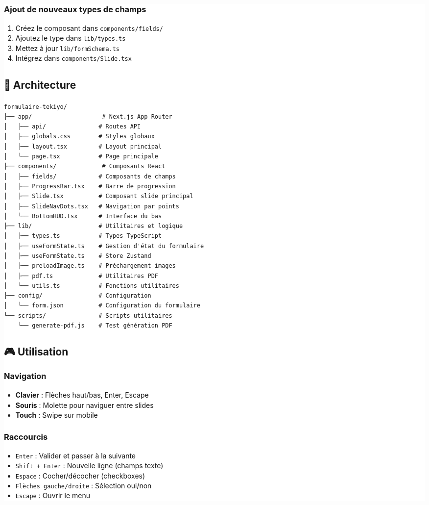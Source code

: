 ### Ajout de nouveaux types de champs

1. Créez le composant dans `components/fields/`
2. Ajoutez le type dans `lib/types.ts`
3. Mettez à jour `lib/formSchema.ts`
4. Intégrez dans `components/Slide.tsx`

## 🔧 Architecture

```
formulaire-tekiyo/
├── app/                    # Next.js App Router
│   ├── api/               # Routes API
│   ├── globals.css        # Styles globaux
│   ├── layout.tsx         # Layout principal
│   └── page.tsx           # Page principale
├── components/             # Composants React
│   ├── fields/            # Composants de champs
│   ├── ProgressBar.tsx    # Barre de progression
│   ├── Slide.tsx          # Composant slide principal
│   ├── SlideNavDots.tsx   # Navigation par points
│   └── BottomHUD.tsx      # Interface du bas
├── lib/                   # Utilitaires et logique
│   ├── types.ts           # Types TypeScript
│   ├── useFormState.ts    # Gestion d'état du formulaire
│   ├── useFormState.ts    # Store Zustand
│   ├── preloadImage.ts    # Préchargement images
│   ├── pdf.ts             # Utilitaires PDF
│   └── utils.ts           # Fonctions utilitaires
├── config/                # Configuration
│   └── form.json          # Configuration du formulaire
└── scripts/               # Scripts utilitaires
    └── generate-pdf.js    # Test génération PDF
```

## 🎮 Utilisation

### Navigation

- **Clavier** : Flèches haut/bas, Enter, Escape
- **Souris** : Molette pour naviguer entre slides
- **Touch** : Swipe sur mobile

### Raccourcis

- `Enter` : Valider et passer à la suivante
- `Shift + Enter` : Nouvelle ligne (champs texte)
- `Espace` : Cocher/décocher (checkboxes)
- `Flèches gauche/droite` : Sélection oui/non
- `Escape` : Ouvrir le menu
